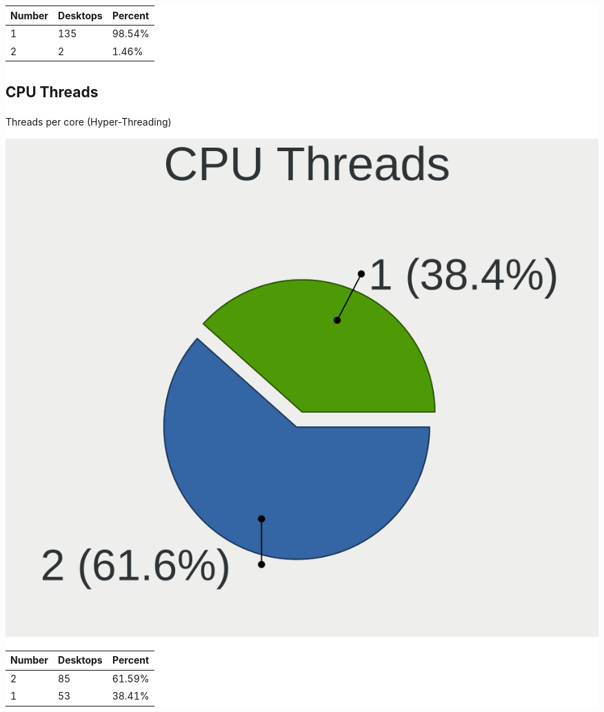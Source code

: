 
| Number | Desktops | Percent |
|--------|----------|---------|
| 1      | 135      | 98.54%  |
| 2      | 2        | 1.46%   |

CPU Threads
-----------

Threads per core (Hyper-Threading)

![CPU Threads](./images/pie_chart/cpu_threads.svg)


| Number | Desktops | Percent |
|--------|----------|---------|
| 2      | 85       | 61.59%  |
| 1      | 53       | 38.41%  |
